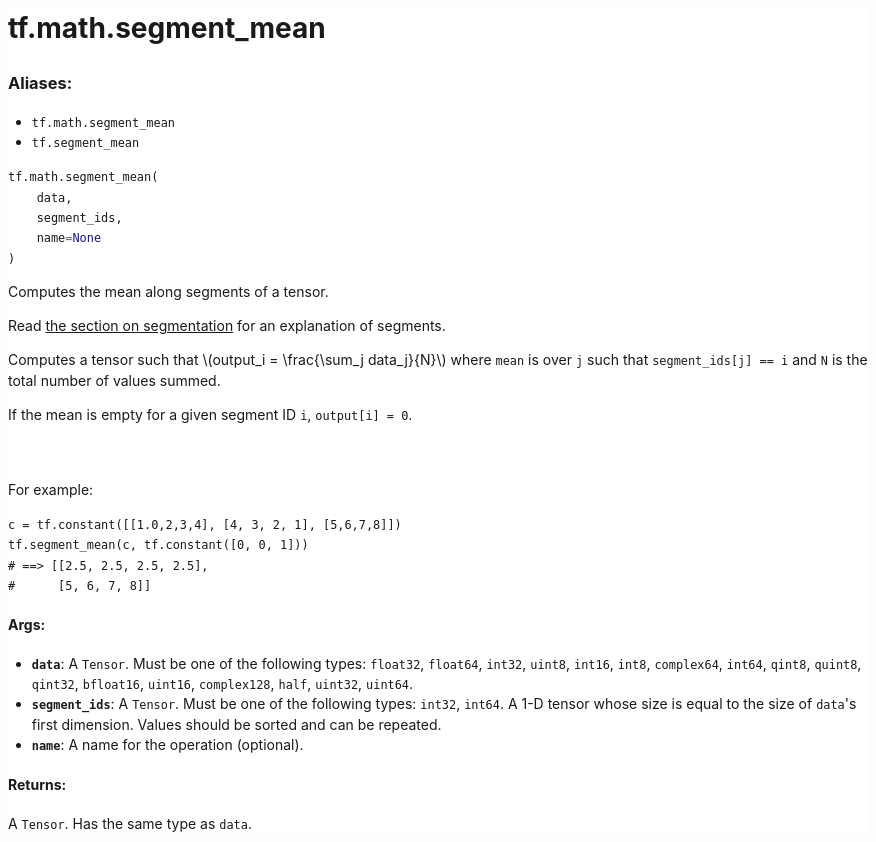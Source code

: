 <div itemscope itemtype="http://developers.google.com/ReferenceObject">
<meta itemprop="name" content="tf.math.segment_mean" />
<meta itemprop="path" content="Stable" />
</div>

# tf.math.segment_mean

### Aliases:

* `tf.math.segment_mean`
* `tf.segment_mean`

``` python
tf.math.segment_mean(
    data,
    segment_ids,
    name=None
)
```

Computes the mean along segments of a tensor.

Read
[the section on segmentation](https://tensorflow.org/api_docs/python/tf/math#Segmentation)
for an explanation of segments.

Computes a tensor such that
\\(output_i = \frac{\sum_j data_j}{N}\\) where `mean` is
over `j` such that `segment_ids[j] == i` and `N` is the total number of
values summed.

If the mean is empty for a given segment ID `i`, `output[i] = 0`.

<div style="width:70%; margin:auto; margin-bottom:10px; margin-top:20px;">
<img style="width:100%" src="https://www.tensorflow.org/images/SegmentMean.png" alt>
</div>

For example:

```
c = tf.constant([[1.0,2,3,4], [4, 3, 2, 1], [5,6,7,8]])
tf.segment_mean(c, tf.constant([0, 0, 1]))
# ==> [[2.5, 2.5, 2.5, 2.5],
#      [5, 6, 7, 8]]
```

#### Args:

* <b>`data`</b>: A `Tensor`. Must be one of the following types: `float32`, `float64`, `int32`, `uint8`, `int16`, `int8`, `complex64`, `int64`, `qint8`, `quint8`, `qint32`, `bfloat16`, `uint16`, `complex128`, `half`, `uint32`, `uint64`.
* <b>`segment_ids`</b>: A `Tensor`. Must be one of the following types: `int32`, `int64`.
    A 1-D tensor whose size is equal to the size of `data`'s
    first dimension.  Values should be sorted and can be repeated.
* <b>`name`</b>: A name for the operation (optional).


#### Returns:

A `Tensor`. Has the same type as `data`.